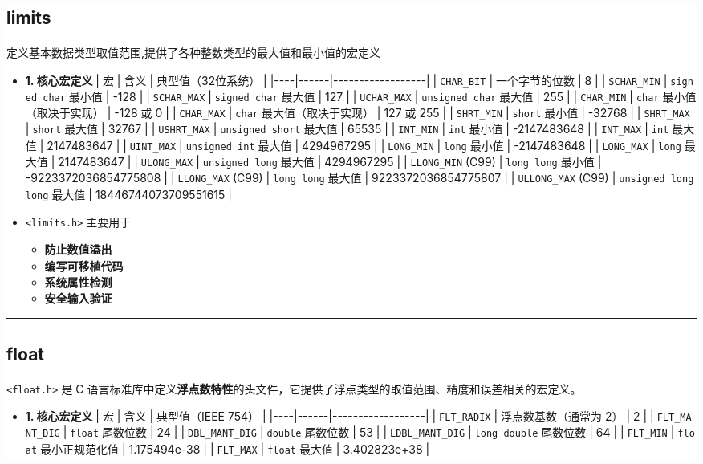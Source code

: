 
## **limits**
定义基本数据类型取值范围,提供了各种整数类型的最大值和最小值的宏定义

- **1. 核心宏定义**
| 宏 | 含义 | 典型值（32位系统） |
|----|------|------------------|
| `CHAR_BIT` | 一个字节的位数 | 8 |
| `SCHAR_MIN` | `signed char` 最小值 | -128 |
| `SCHAR_MAX` | `signed char` 最大值 | 127 |
| `UCHAR_MAX` | `unsigned char` 最大值 | 255 |
| `CHAR_MIN` | `char` 最小值（取决于实现） | -128 或 0 |
| `CHAR_MAX` | `char` 最大值（取决于实现） | 127 或 255 |
| `SHRT_MIN` | `short` 最小值 | -32768 |
| `SHRT_MAX` | `short` 最大值 | 32767 |
| `USHRT_MAX` | `unsigned short` 最大值 | 65535 |
| `INT_MIN` | `int` 最小值 | -2147483648 |
| `INT_MAX` | `int` 最大值 | 2147483647 |
| `UINT_MAX` | `unsigned int` 最大值 | 4294967295 |
| `LONG_MIN` | `long` 最小值 | -2147483648 |
| `LONG_MAX` | `long` 最大值 | 2147483647 |
| `ULONG_MAX` | `unsigned long` 最大值 | 4294967295 |
| `LLONG_MIN` (C99) | `long long` 最小值 | -9223372036854775808 |
| `LLONG_MAX` (C99) | `long long` 最大值 | 9223372036854775807 |
| `ULLONG_MAX` (C99) | `unsigned long long` 最大值 | 18446744073709551615 |

- `<limits.h>` 主要用于
  - **防止数值溢出**
  - **编写可移植代码**
  - **系统属性检测**
  - **安全输入验证**

---

## float
`<float.h>` 是 C 语言标准库中定义**浮点数特性**的头文件，它提供了浮点类型的取值范围、精度和误差相关的宏定义。

- **1. 核心宏定义**
| 宏 | 含义 | 典型值（IEEE 754） |
|----|------|------------------|
| `FLT_RADIX` | 浮点数基数（通常为 2） | 2 |
| `FLT_MANT_DIG` | `float` 尾数位数 | 24 |
| `DBL_MANT_DIG` | `double` 尾数位数 | 53 |
| `LDBL_MANT_DIG` | `long double` 尾数位数 | 64 |
| `FLT_MIN` | `float` 最小正规范化值 | 1.175494e-38 |
| `FLT_MAX` | `float` 最大值 | 3.402823e+38 |
